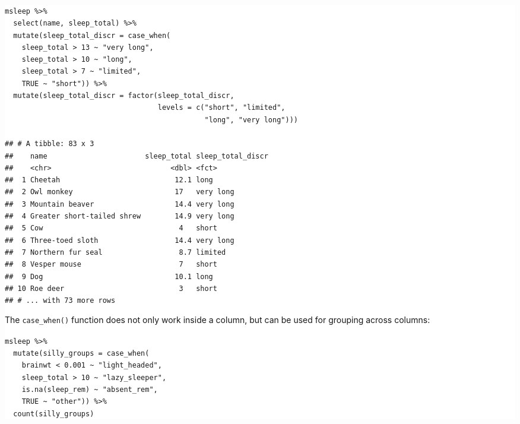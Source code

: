     msleep %>%
      select(name, sleep_total) %>%
      mutate(sleep_total_discr = case_when(
        sleep_total > 13 ~ "very long",
        sleep_total > 10 ~ "long",
        sleep_total > 7 ~ "limited",
        TRUE ~ "short")) %>%
      mutate(sleep_total_discr = factor(sleep_total_discr, 
                                        levels = c("short", "limited", 
                                                   "long", "very long")))

    ## # A tibble: 83 x 3
    ##    name                       sleep_total sleep_total_discr
    ##    <chr>                            <dbl> <fct>            
    ##  1 Cheetah                           12.1 long             
    ##  2 Owl monkey                        17   very long        
    ##  3 Mountain beaver                   14.4 very long        
    ##  4 Greater short-tailed shrew        14.9 very long        
    ##  5 Cow                                4   short            
    ##  6 Three-toed sloth                  14.4 very long        
    ##  7 Northern fur seal                  8.7 limited          
    ##  8 Vesper mouse                       7   short            
    ##  9 Dog                               10.1 long             
    ## 10 Roe deer                           3   short            
    ## # ... with 73 more rows

The `case_when()` function does not only work inside a column, but can
be used for grouping across columns:

    msleep %>%
      mutate(silly_groups = case_when(
        brainwt < 0.001 ~ "light_headed",
        sleep_total > 10 ~ "lazy_sleeper",
        is.na(sleep_rem) ~ "absent_rem",
        TRUE ~ "other")) %>%
      count(silly_groups)
